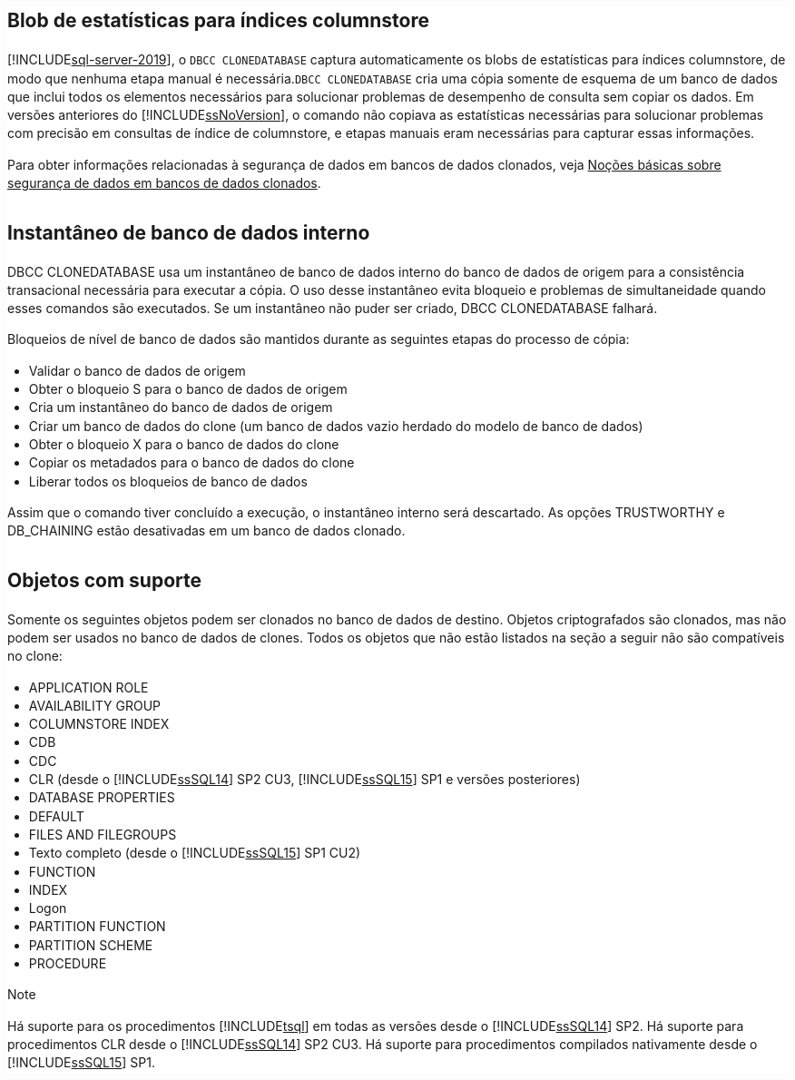 ## <a name="stats-blob-for-columnstore-indexes"></a>Blob de estatísticas para índices columnstore

[!INCLUDE[sql-server-2019](../../includes/sssqlv15-md.md)], o `DBCC CLONEDATABASE` captura automaticamente os blobs de estatísticas para índices columnstore, de modo que nenhuma etapa manual é necessária.`DBCC CLONEDATABASE` cria uma cópia somente de esquema de um banco de dados que inclui todos os elementos necessários para solucionar problemas de desempenho de consulta sem copiar os dados. Em versões anteriores do [!INCLUDE[ssNoVersion](../../includes/ssnoversion-md.md)], o comando não copiava as estatísticas necessárias para solucionar problemas com precisão em consultas de índice de columnstore, e etapas manuais eram necessárias para capturar essas informações.

Para obter informações relacionadas à segurança de dados em bancos de dados clonados, veja [Noções básicas sobre segurança de dados em bancos de dados clonados](https://techcommunity.microsoft.com/t5/SQL-Server/Understanding-data-security-in-cloned-databases-created-using/ba-p/385287).

## <a name="internal-database-snapshot"></a>Instantâneo de banco de dados interno
DBCC CLONEDATABASE usa um instantâneo de banco de dados interno do banco de dados de origem para a consistência transacional necessária para executar a cópia. O uso desse instantâneo evita bloqueio e problemas de simultaneidade quando esses comandos são executados. Se um instantâneo não puder ser criado, DBCC CLONEDATABASE falhará. 

Bloqueios de nível de banco de dados são mantidos durante as seguintes etapas do processo de cópia:
- Validar o banco de dados de origem
- Obter o bloqueio S para o banco de dados de origem
- Cria um instantâneo do banco de dados de origem
- Criar um banco de dados do clone (um banco de dados vazio herdado do modelo de banco de dados)
- Obter o bloqueio X para o banco de dados do clone
- Copiar os metadados para o banco de dados do clone
- Liberar todos os bloqueios de banco de dados

Assim que o comando tiver concluído a execução, o instantâneo interno será descartado. As opções TRUSTWORTHY e DB_CHAINING estão desativadas em um banco de dados clonado. 

## <a name="supported-objects"></a>Objetos com suporte
Somente os seguintes objetos podem ser clonados no banco de dados de destino. Objetos criptografados são clonados, mas não podem ser usados no banco de dados de clones. Todos os objetos que não estão listados na seção a seguir não são compatíveis no clone: 
- APPLICATION ROLE
- AVAILABILITY GROUP
- COLUMNSTORE INDEX
- CDB
- CDC
- CLR (desde o [!INCLUDE[ssSQL14](../../includes/sssql14-md.md)] SP2 CU3, [!INCLUDE[ssSQL15](../../includes/sssql15-md.md)] SP1 e versões posteriores)
- DATABASE PROPERTIES
- DEFAULT
- FILES AND FILEGROUPS
- Texto completo (desde o [!INCLUDE[ssSQL15](../../includes/sssql15-md.md)] SP1 CU2)
- FUNCTION
- INDEX
- Logon
- PARTITION FUNCTION
- PARTITION SCHEME
- PROCEDURE   
> [!NOTE]   
> Há suporte para os procedimentos [!INCLUDE[tsql](../../includes/tsql-md.md)] em todas as versões desde o [!INCLUDE[ssSQL14](../../includes/sssql14-md.md)] SP2. Há suporte para procedimentos CLR desde o [!INCLUDE[ssSQL14](../../includes/sssql14-md.md)] SP2 CU3. Há suporte para procedimentos compilados nativamente desde o [!INCLUDE[ssSQL15](../../includes/sssql15-md.md)] SP1.  
